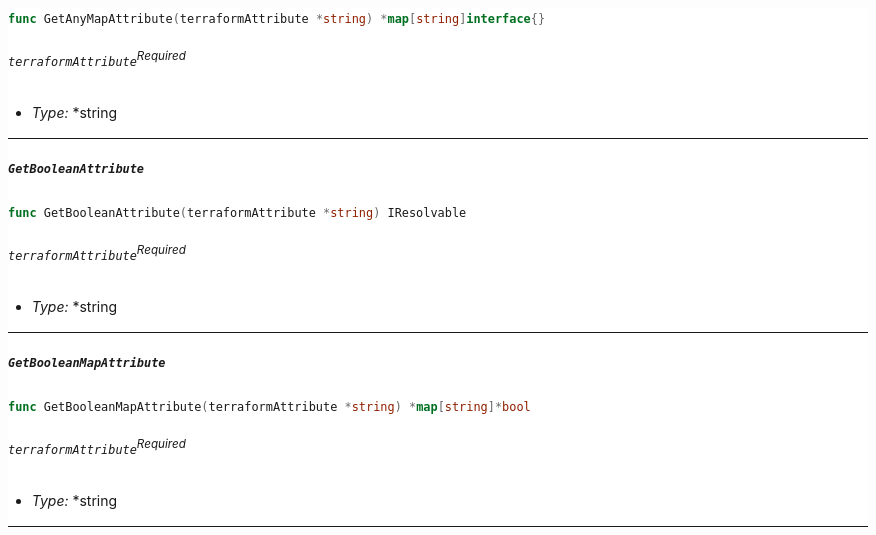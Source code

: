 ```go
func GetAnyMapAttribute(terraformAttribute *string) *map[string]interface{}
```

###### `terraformAttribute`<sup>Required</sup> <a name="terraformAttribute" id="@cdktf/provider-cloudflare.dataCloudflareZeroTrustDlpPredefinedProfile.DataCloudflareZeroTrustDlpPredefinedProfileEntriesConfidenceOutputReference.getAnyMapAttribute.parameter.terraformAttribute"></a>

- *Type:* *string

---

##### `GetBooleanAttribute` <a name="GetBooleanAttribute" id="@cdktf/provider-cloudflare.dataCloudflareZeroTrustDlpPredefinedProfile.DataCloudflareZeroTrustDlpPredefinedProfileEntriesConfidenceOutputReference.getBooleanAttribute"></a>

```go
func GetBooleanAttribute(terraformAttribute *string) IResolvable
```

###### `terraformAttribute`<sup>Required</sup> <a name="terraformAttribute" id="@cdktf/provider-cloudflare.dataCloudflareZeroTrustDlpPredefinedProfile.DataCloudflareZeroTrustDlpPredefinedProfileEntriesConfidenceOutputReference.getBooleanAttribute.parameter.terraformAttribute"></a>

- *Type:* *string

---

##### `GetBooleanMapAttribute` <a name="GetBooleanMapAttribute" id="@cdktf/provider-cloudflare.dataCloudflareZeroTrustDlpPredefinedProfile.DataCloudflareZeroTrustDlpPredefinedProfileEntriesConfidenceOutputReference.getBooleanMapAttribute"></a>

```go
func GetBooleanMapAttribute(terraformAttribute *string) *map[string]*bool
```

###### `terraformAttribute`<sup>Required</sup> <a name="terraformAttribute" id="@cdktf/provider-cloudflare.dataCloudflareZeroTrustDlpPredefinedProfile.DataCloudflareZeroTrustDlpPredefinedProfileEntriesConfidenceOutputReference.getBooleanMapAttribute.parameter.terraformAttribute"></a>

- *Type:* *string

---
